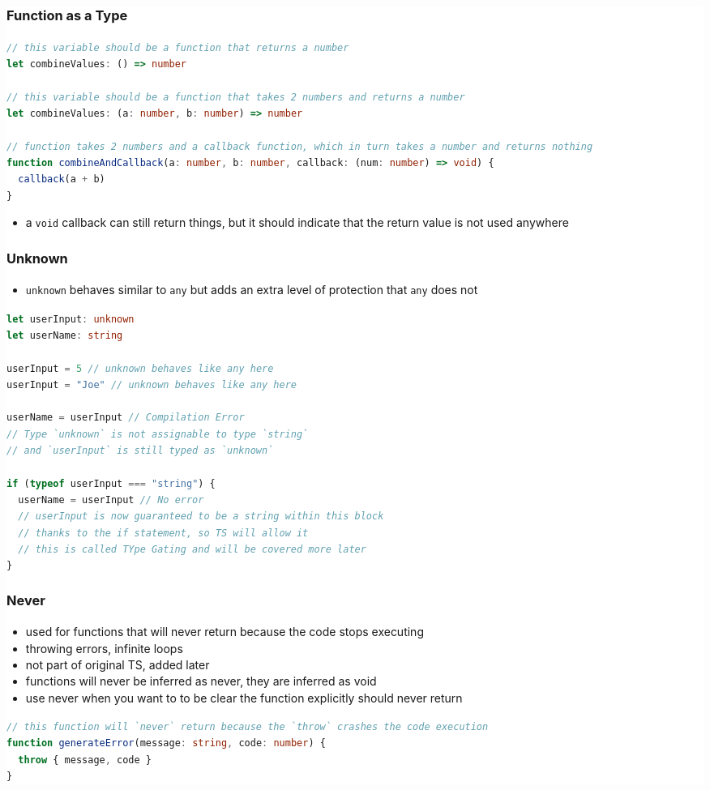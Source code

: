 ### Function as a Type

```ts
// this variable should be a function that returns a number
let combineValues: () => number

// this variable should be a function that takes 2 numbers and returns a number
let combineValues: (a: number, b: number) => number

// function takes 2 numbers and a callback function, which in turn takes a number and returns nothing
function combineAndCallback(a: number, b: number, callback: (num: number) => void) {
  callback(a + b)
}
```

- a `void` callback can still return things, but it should indicate that the return value is not used anywhere

### Unknown

- `unknown` behaves similar to `any` but adds an extra level of protection that `any` does not

```ts
let userInput: unknown
let userName: string

userInput = 5 // unknown behaves like any here
userInput = "Joe" // unknown behaves like any here

userName = userInput // Compilation Error
// Type `unknown` is not assignable to type `string`
// and `userInput` is still typed as `unknown`

if (typeof userInput === "string") {
  userName = userInput // No error
  // userInput is now guaranteed to be a string within this block
  // thanks to the if statement, so TS will allow it
  // this is called TYpe Gating and will be covered more later
}
```

### Never

- used for functions that will never return because the code stops executing
- throwing errors, infinite loops
- not part of original TS, added later
- functions will never be inferred as never, they are inferred as void
- use never when you want to to be clear the function explicitly should never return

```ts
// this function will `never` return because the `throw` crashes the code execution
function generateError(message: string, code: number) {
  throw { message, code }
}
```
